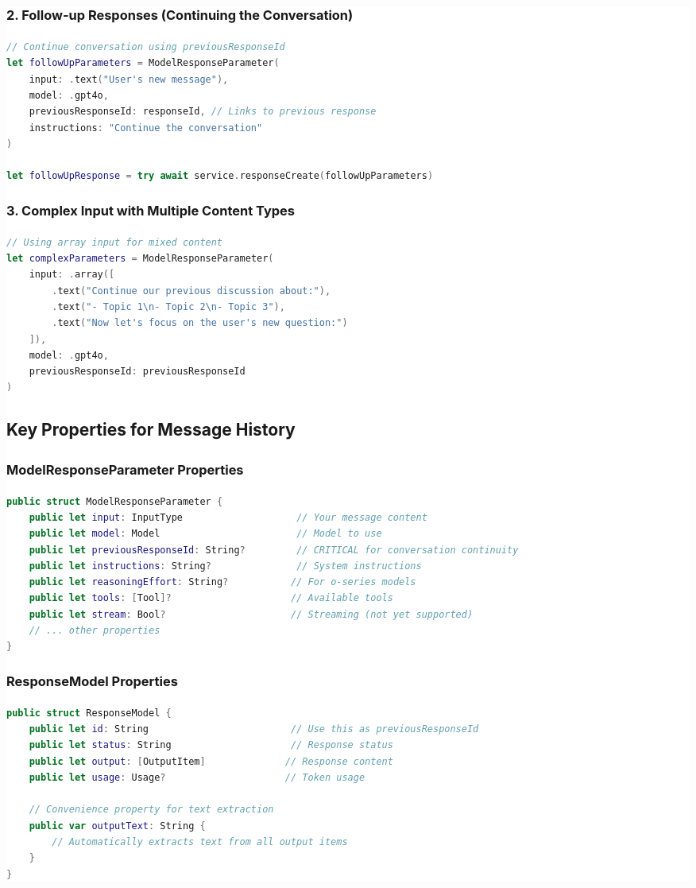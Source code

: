 ### 2. Follow-up Responses (Continuing the Conversation)

```swift
// Continue conversation using previousResponseId
let followUpParameters = ModelResponseParameter(
    input: .text("User's new message"),
    model: .gpt4o,
    previousResponseId: responseId, // Links to previous response
    instructions: "Continue the conversation"
)

let followUpResponse = try await service.responseCreate(followUpParameters)
```

### 3. Complex Input with Multiple Content Types

```swift
// Using array input for mixed content
let complexParameters = ModelResponseParameter(
    input: .array([
        .text("Continue our previous discussion about:"),
        .text("- Topic 1\n- Topic 2\n- Topic 3"),
        .text("Now let's focus on the user's new question:")
    ]),
    model: .gpt4o,
    previousResponseId: previousResponseId
)
```

## Key Properties for Message History

### ModelResponseParameter Properties

```swift
public struct ModelResponseParameter {
    public let input: InputType                    // Your message content
    public let model: Model                        // Model to use
    public let previousResponseId: String?         // CRITICAL for conversation continuity
    public let instructions: String?               // System instructions
    public let reasoningEffort: String?           // For o-series models
    public let tools: [Tool]?                     // Available tools
    public let stream: Bool?                      // Streaming (not yet supported)
    // ... other properties
}
```

### ResponseModel Properties

```swift
public struct ResponseModel {
    public let id: String                         // Use this as previousResponseId
    public let status: String                     // Response status
    public let output: [OutputItem]              // Response content
    public let usage: Usage?                     // Token usage
    
    // Convenience property for text extraction
    public var outputText: String {
        // Automatically extracts text from all output items
    }
}
```
